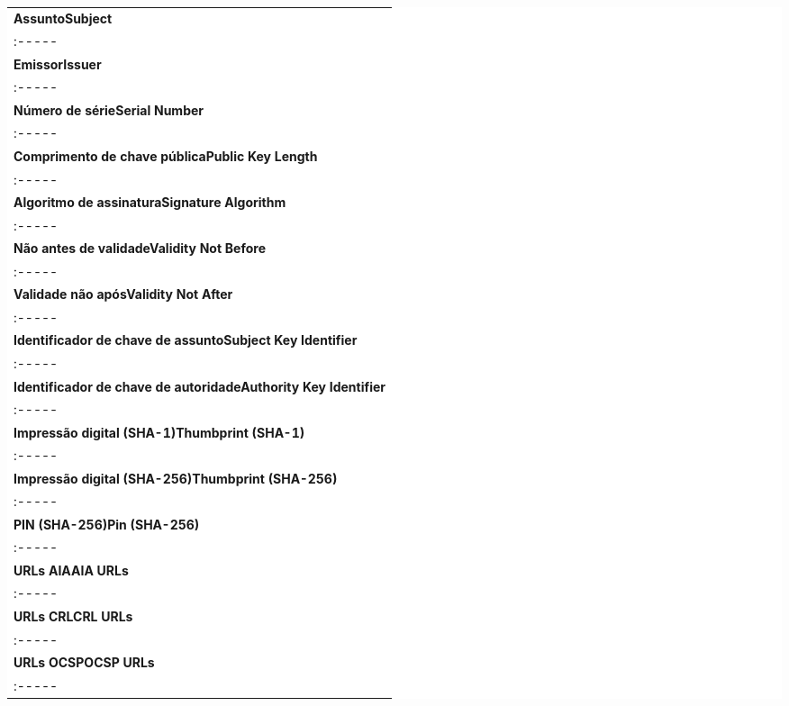 ||
|:-----|
|<span data-ttu-id="13fa7-444">**Assunto**</span><span class="sxs-lookup"><span data-stu-id="13fa7-444">**Subject**</span></span>|
|<span data-ttu-id="13fa7-445">:-----</span><span class="sxs-lookup"><span data-stu-id="13fa7-445"></span></span>|
|<span data-ttu-id="13fa7-446">**Emissor**</span><span class="sxs-lookup"><span data-stu-id="13fa7-446">**Issuer**</span></span>|
|<span data-ttu-id="13fa7-447">:-----</span><span class="sxs-lookup"><span data-stu-id="13fa7-447"></span></span>|
|<span data-ttu-id="13fa7-448">**Número de série**</span><span class="sxs-lookup"><span data-stu-id="13fa7-448">**Serial Number**</span></span>|
|<span data-ttu-id="13fa7-449">:-----</span><span class="sxs-lookup"><span data-stu-id="13fa7-449"></span></span>|
|<span data-ttu-id="13fa7-450">**Comprimento de chave pública**</span><span class="sxs-lookup"><span data-stu-id="13fa7-450">**Public Key Length**</span></span>|
|<span data-ttu-id="13fa7-451">:-----</span><span class="sxs-lookup"><span data-stu-id="13fa7-451"></span></span>|
|<span data-ttu-id="13fa7-452">**Algoritmo de assinatura**</span><span class="sxs-lookup"><span data-stu-id="13fa7-452">**Signature Algorithm**</span></span>|
|<span data-ttu-id="13fa7-453">:-----</span><span class="sxs-lookup"><span data-stu-id="13fa7-453"></span></span>|
|<span data-ttu-id="13fa7-454">**Não antes de validade**</span><span class="sxs-lookup"><span data-stu-id="13fa7-454">**Validity Not Before**</span></span>|
|<span data-ttu-id="13fa7-455">:-----</span><span class="sxs-lookup"><span data-stu-id="13fa7-455"></span></span>|
|<span data-ttu-id="13fa7-456">**Validade não após**</span><span class="sxs-lookup"><span data-stu-id="13fa7-456">**Validity Not After**</span></span>|
|<span data-ttu-id="13fa7-457">:-----</span><span class="sxs-lookup"><span data-stu-id="13fa7-457"></span></span>|
|<span data-ttu-id="13fa7-458">**Identificador de chave de assunto**</span><span class="sxs-lookup"><span data-stu-id="13fa7-458">**Subject Key Identifier**</span></span>|
|<span data-ttu-id="13fa7-459">:-----</span><span class="sxs-lookup"><span data-stu-id="13fa7-459"></span></span>|
|<span data-ttu-id="13fa7-460">**Identificador de chave de autoridade**</span><span class="sxs-lookup"><span data-stu-id="13fa7-460">**Authority Key Identifier**</span></span>|
|<span data-ttu-id="13fa7-461">:-----</span><span class="sxs-lookup"><span data-stu-id="13fa7-461"></span></span>|
|<span data-ttu-id="13fa7-462">**Impressão digital (SHA-1)**</span><span class="sxs-lookup"><span data-stu-id="13fa7-462">**Thumbprint (SHA-1)**</span></span>|
|<span data-ttu-id="13fa7-463">:-----</span><span class="sxs-lookup"><span data-stu-id="13fa7-463"></span></span>|
|<span data-ttu-id="13fa7-464">**Impressão digital (SHA-256)**</span><span class="sxs-lookup"><span data-stu-id="13fa7-464">**Thumbprint (SHA-256)**</span></span>|
|<span data-ttu-id="13fa7-465">:-----</span><span class="sxs-lookup"><span data-stu-id="13fa7-465"></span></span>|
|<span data-ttu-id="13fa7-466">**PIN (SHA-256)**</span><span class="sxs-lookup"><span data-stu-id="13fa7-466">**Pin (SHA-256)**</span></span>|
|<span data-ttu-id="13fa7-467">:-----</span><span class="sxs-lookup"><span data-stu-id="13fa7-467"></span></span>|
|<span data-ttu-id="13fa7-468">**URLs AIA**</span><span class="sxs-lookup"><span data-stu-id="13fa7-468">**AIA URLs**</span></span>|
|<span data-ttu-id="13fa7-469">:-----</span><span class="sxs-lookup"><span data-stu-id="13fa7-469"></span></span>|
|<span data-ttu-id="13fa7-470">**URLs CRL**</span><span class="sxs-lookup"><span data-stu-id="13fa7-470">**CRL URLs**</span></span>|
|<span data-ttu-id="13fa7-471">:-----</span><span class="sxs-lookup"><span data-stu-id="13fa7-471"></span></span>|
|<span data-ttu-id="13fa7-472">**URLs OCSP**</span><span class="sxs-lookup"><span data-stu-id="13fa7-472">**OCSP URLs**</span></span>|
|<span data-ttu-id="13fa7-473">:-----</span><span class="sxs-lookup"><span data-stu-id="13fa7-473"></span></span>|
   